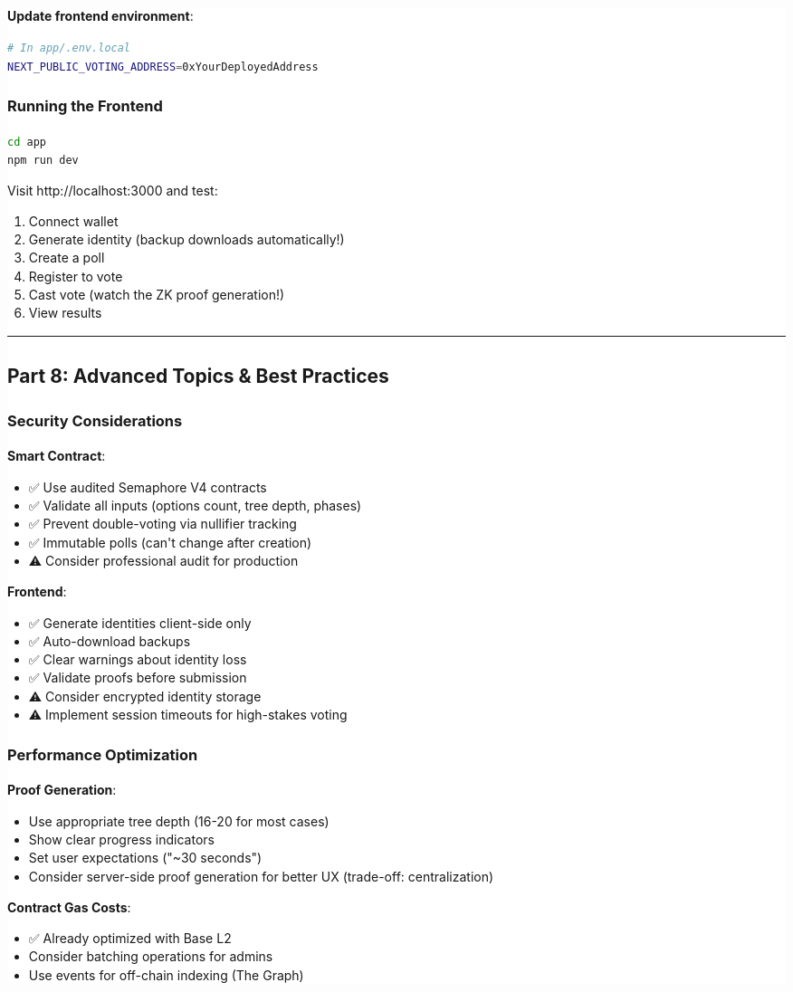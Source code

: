 **Update frontend environment**:
```bash
# In app/.env.local
NEXT_PUBLIC_VOTING_ADDRESS=0xYourDeployedAddress
```

### Running the Frontend

```bash
cd app
npm run dev
```

Visit http://localhost:3000 and test:
1. Connect wallet
2. Generate identity (backup downloads automatically!)
3. Create a poll
4. Register to vote
5. Cast vote (watch the ZK proof generation!)
6. View results

---

<a name="part-8"></a>
## Part 8: Advanced Topics & Best Practices

### Security Considerations

**Smart Contract**:
- ✅ Use audited Semaphore V4 contracts
- ✅ Validate all inputs (options count, tree depth, phases)
- ✅ Prevent double-voting via nullifier tracking
- ✅ Immutable polls (can't change after creation)
- ⚠️ Consider professional audit for production

**Frontend**:
- ✅ Generate identities client-side only
- ✅ Auto-download backups
- ✅ Clear warnings about identity loss
- ✅ Validate proofs before submission
- ⚠️ Consider encrypted identity storage
- ⚠️ Implement session timeouts for high-stakes voting

### Performance Optimization

**Proof Generation**:
- Use appropriate tree depth (16-20 for most cases)
- Show clear progress indicators
- Set user expectations ("~30 seconds")
- Consider server-side proof generation for better UX (trade-off: centralization)

**Contract Gas Costs**:
- ✅ Already optimized with Base L2
- Consider batching operations for admins
- Use events for off-chain indexing (The Graph)

